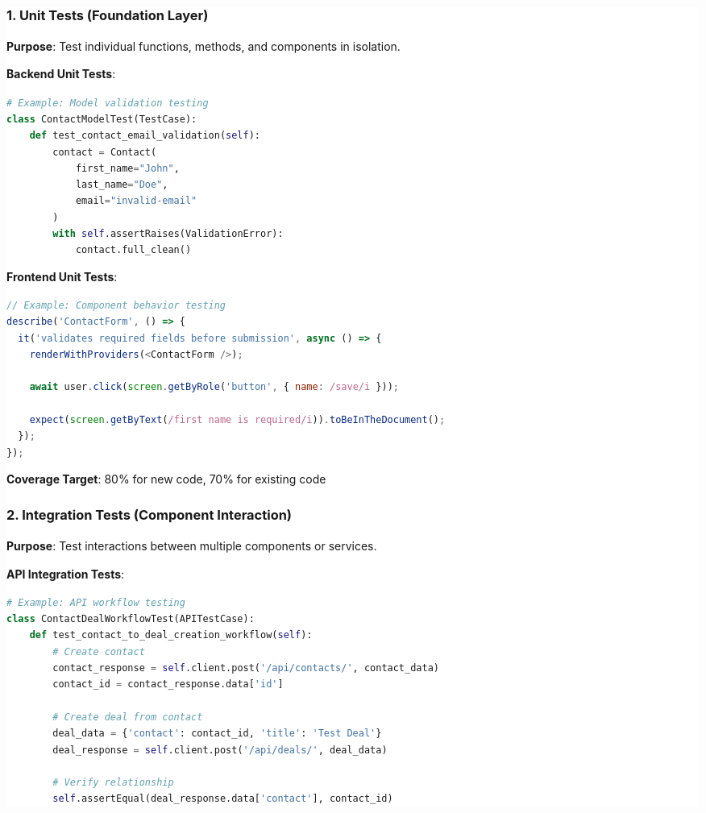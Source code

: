 ### 1. Unit Tests (Foundation Layer)

**Purpose**: Test individual functions, methods, and components in isolation.

**Backend Unit Tests**:
```python
# Example: Model validation testing
class ContactModelTest(TestCase):
    def test_contact_email_validation(self):
        contact = Contact(
            first_name="John",
            last_name="Doe",
            email="invalid-email"
        )
        with self.assertRaises(ValidationError):
            contact.full_clean()
```

**Frontend Unit Tests**:
```javascript
// Example: Component behavior testing
describe('ContactForm', () => {
  it('validates required fields before submission', async () => {
    renderWithProviders(<ContactForm />);

    await user.click(screen.getByRole('button', { name: /save/i }));

    expect(screen.getByText(/first name is required/i)).toBeInTheDocument();
  });
});
```

**Coverage Target**: 80% for new code, 70% for existing code

### 2. Integration Tests (Component Interaction)

**Purpose**: Test interactions between multiple components or services.

**API Integration Tests**:
```python
# Example: API workflow testing
class ContactDealWorkflowTest(APITestCase):
    def test_contact_to_deal_creation_workflow(self):
        # Create contact
        contact_response = self.client.post('/api/contacts/', contact_data)
        contact_id = contact_response.data['id']

        # Create deal from contact
        deal_data = {'contact': contact_id, 'title': 'Test Deal'}
        deal_response = self.client.post('/api/deals/', deal_data)

        # Verify relationship
        self.assertEqual(deal_response.data['contact'], contact_id)
```
